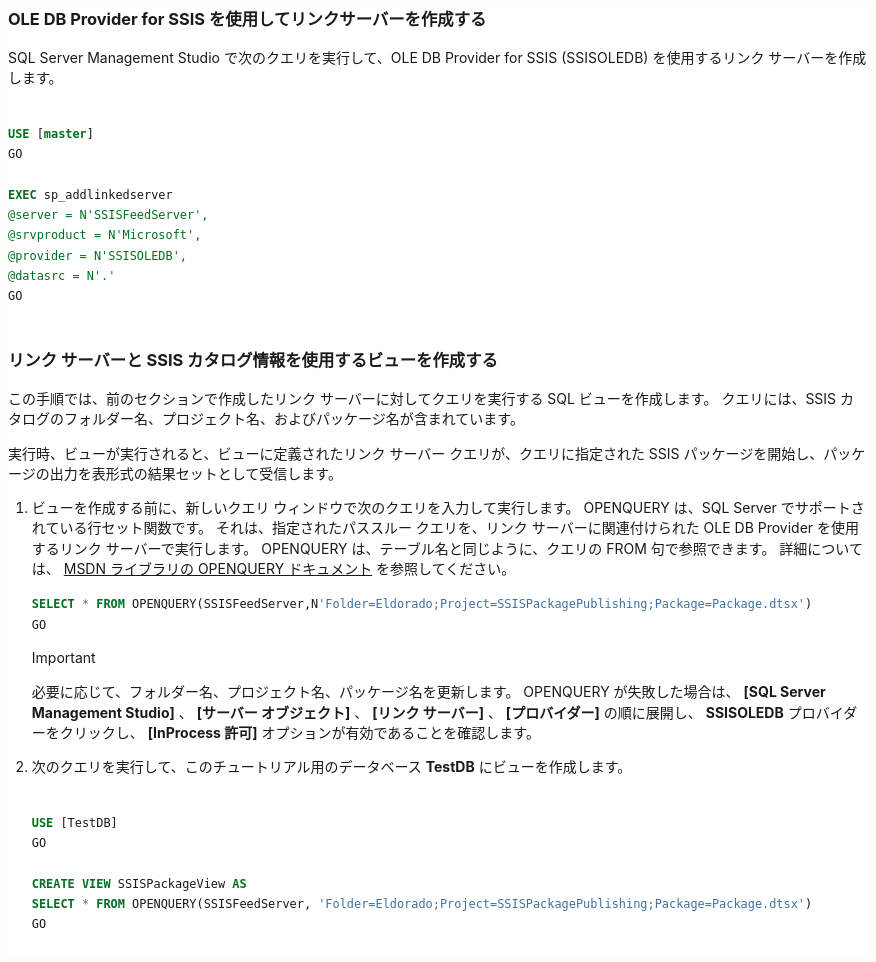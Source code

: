 ### <a name="create-a-linked-server-using-the-ole-db-provider-for-ssis"></a>OLE DB Provider for SSIS を使用してリンクサーバーを作成する  
 SQL Server Management Studio で次のクエリを実行して、OLE DB Provider for SSIS (SSISOLEDB) を使用するリンク サーバーを作成します。  
  
```sql 
  
USE [master]  
GO  
  
EXEC sp_addlinkedserver  
@server = N'SSISFeedServer',  
@srvproduct = N'Microsoft',  
@provider = N'SSISOLEDB',  
@datasrc = N'.'  
GO  
  
```  
  
### <a name="create-a-view-using-linked-server-and-ssis-catalog-information"></a>リンク サーバーと SSIS カタログ情報を使用するビューを作成する  
 この手順では、前のセクションで作成したリンク サーバーに対してクエリを実行する SQL ビューを作成します。 クエリには、SSIS カタログのフォルダー名、プロジェクト名、およびパッケージ名が含まれています。  
  
 実行時、ビューが実行されると、ビューに定義されたリンク サーバー クエリが、クエリに指定された SSIS パッケージを開始し、パッケージの出力を表形式の結果セットとして受信します。  
  
1.  ビューを作成する前に、新しいクエリ ウィンドウで次のクエリを入力して実行します。 OPENQUERY は、SQL Server でサポートされている行セット関数です。 それは、指定されたパススルー クエリを、リンク サーバーに関連付けられた OLE DB Provider を使用するリンク サーバーで実行します。 OPENQUERY は、テーブル名と同じように、クエリの FROM 句で参照できます。 詳細については、 [MSDN ライブラリの OPENQUERY ドキュメント](../../t-sql/functions/openquery-transact-sql.md) を参照してください。  
  
    ```sql
    SELECT * FROM OPENQUERY(SSISFeedServer,N'Folder=Eldorado;Project=SSISPackagePublishing;Package=Package.dtsx')   
    GO  
    ```  
  
    > [!IMPORTANT]  
    >  必要に応じて、フォルダー名、プロジェクト名、パッケージ名を更新します。 OPENQUERY が失敗した場合は、 **[SQL Server Management Studio]** 、 **[サーバー オブジェクト]** 、 **[リンク サーバー]** 、 **[プロバイダー]** の順に展開し、 **SSISOLEDB** プロバイダーをクリックし、 **[InProcess 許可]** オプションが有効であることを確認します。  
  
2.  次のクエリを実行して、このチュートリアル用のデータベース **TestDB** にビューを作成します。  
  
    ```sql
  
    USE [TestDB]   
    GO   
  
    CREATE VIEW SSISPackageView AS   
    SELECT * FROM OPENQUERY(SSISFeedServer, 'Folder=Eldorado;Project=SSISPackagePublishing;Package=Package.dtsx')   
    GO  
  
    ```  
  